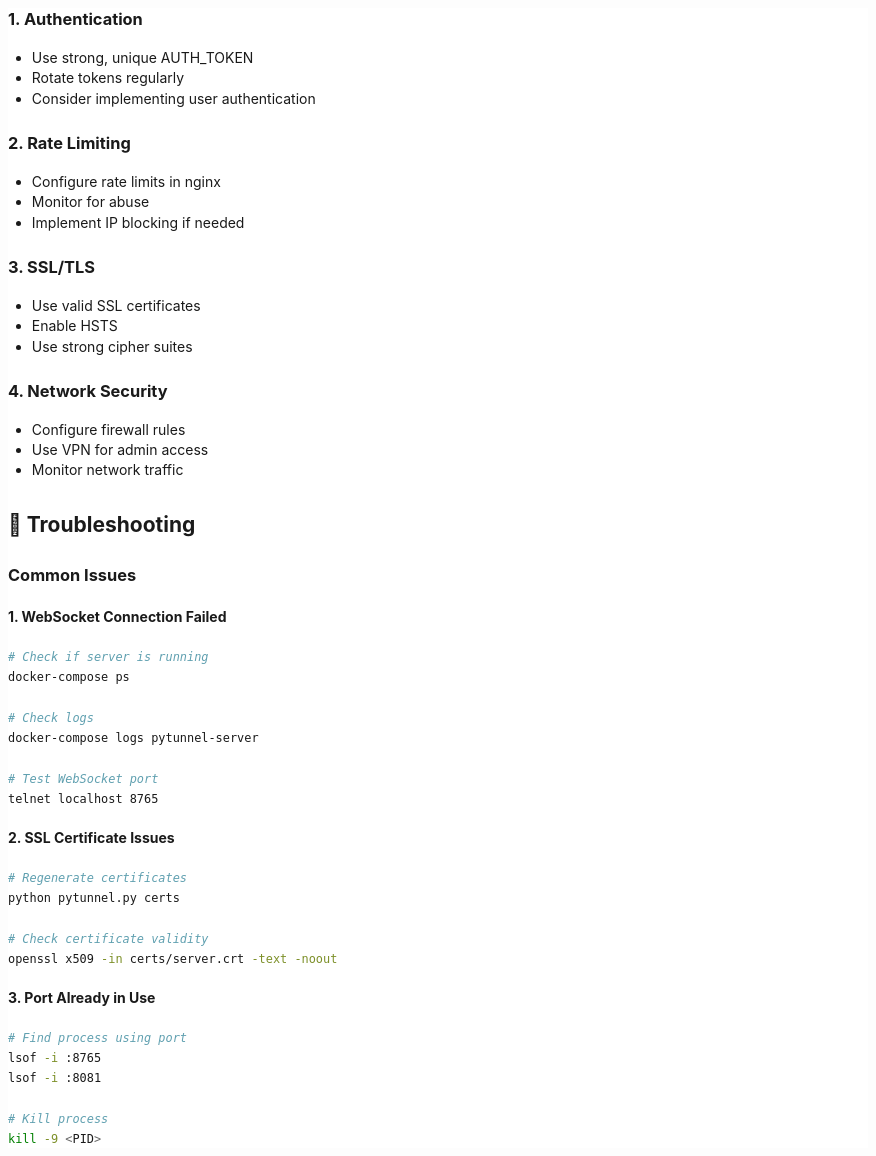 ### 1. Authentication
- Use strong, unique AUTH_TOKEN
- Rotate tokens regularly
- Consider implementing user authentication

### 2. Rate Limiting
- Configure rate limits in nginx
- Monitor for abuse
- Implement IP blocking if needed

### 3. SSL/TLS
- Use valid SSL certificates
- Enable HSTS
- Use strong cipher suites

### 4. Network Security
- Configure firewall rules
- Use VPN for admin access
- Monitor network traffic

## 🚨 Troubleshooting

### Common Issues

#### 1. WebSocket Connection Failed
```bash
# Check if server is running
docker-compose ps

# Check logs
docker-compose logs pytunnel-server

# Test WebSocket port
telnet localhost 8765
```

#### 2. SSL Certificate Issues
```bash
# Regenerate certificates
python pytunnel.py certs

# Check certificate validity
openssl x509 -in certs/server.crt -text -noout
```

#### 3. Port Already in Use
```bash
# Find process using port
lsof -i :8765
lsof -i :8081

# Kill process
kill -9 <PID>
```
